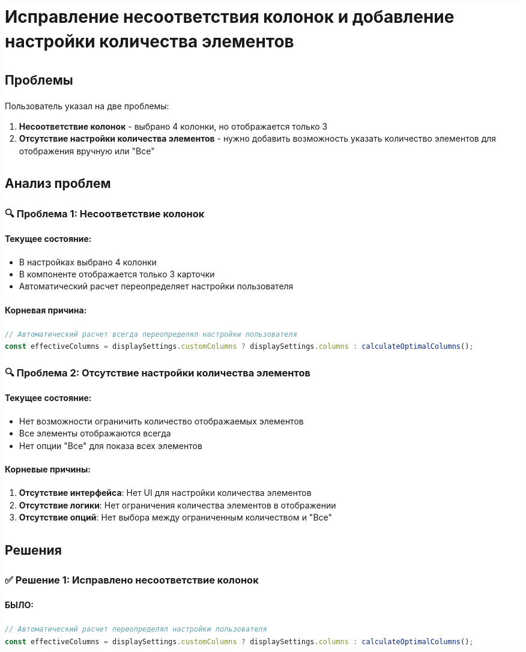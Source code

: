 # Исправление несоответствия колонок и добавление настройки количества элементов

## Проблемы

Пользователь указал на две проблемы:

1. **Несоответствие колонок** - выбрано 4 колонки, но отображается только 3
2. **Отсутствие настройки количества элементов** - нужно добавить возможность указать количество элементов для отображения вручную или "Все"

## Анализ проблем

### 🔍 **Проблема 1: Несоответствие колонок**

#### **Текущее состояние:**
- В настройках выбрано 4 колонки
- В компоненте отображается только 3 карточки
- Автоматический расчет переопределяет настройки пользователя

#### **Корневая причина:**
```typescript
// Автоматический расчет всегда переопределял настройки пользователя
const effectiveColumns = displaySettings.customColumns ? displaySettings.columns : calculateOptimalColumns();
```

### 🔍 **Проблема 2: Отсутствие настройки количества элементов**

#### **Текущее состояние:**
- Нет возможности ограничить количество отображаемых элементов
- Все элементы отображаются всегда
- Нет опции "Все" для показа всех элементов

#### **Корневые причины:**
1. **Отсутствие интерфейса**: Нет UI для настройки количества элементов
2. **Отсутствие логики**: Нет ограничения количества элементов в отображении
3. **Отсутствие опций**: Нет выбора между ограниченным количеством и "Все"

## Решения

### ✅ **Решение 1: Исправлено несоответствие колонок**

#### **БЫЛО:**
```typescript
// Автоматический расчет переопределял настройки пользователя
const effectiveColumns = displaySettings.customColumns ? displaySettings.columns : calculateOptimalColumns();
```

